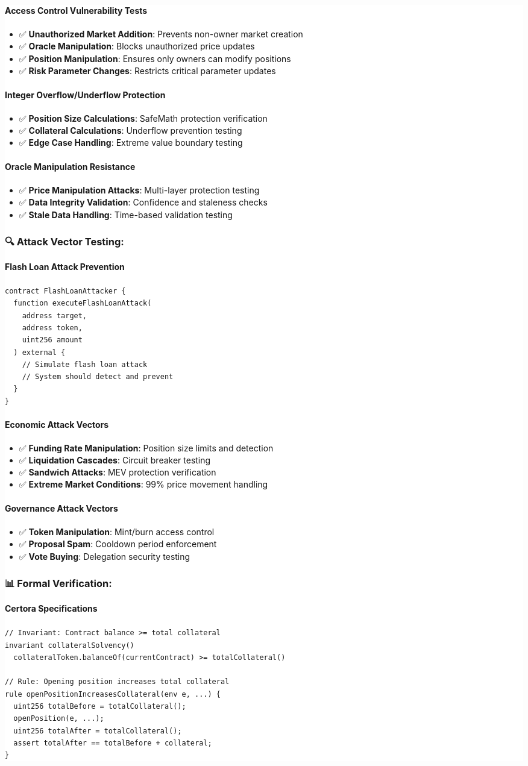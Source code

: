 #### **Access Control Vulnerability Tests**
- ✅ **Unauthorized Market Addition**: Prevents non-owner market creation
- ✅ **Oracle Manipulation**: Blocks unauthorized price updates
- ✅ **Position Manipulation**: Ensures only owners can modify positions
- ✅ **Risk Parameter Changes**: Restricts critical parameter updates

#### **Integer Overflow/Underflow Protection**
- ✅ **Position Size Calculations**: SafeMath protection verification
- ✅ **Collateral Calculations**: Underflow prevention testing
- ✅ **Edge Case Handling**: Extreme value boundary testing

#### **Oracle Manipulation Resistance**
- ✅ **Price Manipulation Attacks**: Multi-layer protection testing
- ✅ **Data Integrity Validation**: Confidence and staleness checks
- ✅ **Stale Data Handling**: Time-based validation testing

### 🔍 **Attack Vector Testing**:

#### **Flash Loan Attack Prevention**
```solidity
contract FlashLoanAttacker {
  function executeFlashLoanAttack(
    address target,
    address token,
    uint256 amount
  ) external {
    // Simulate flash loan attack
    // System should detect and prevent
  }
}
```

#### **Economic Attack Vectors**
- ✅ **Funding Rate Manipulation**: Position size limits and detection
- ✅ **Liquidation Cascades**: Circuit breaker testing
- ✅ **Sandwich Attacks**: MEV protection verification
- ✅ **Extreme Market Conditions**: 99% price movement handling

#### **Governance Attack Vectors**
- ✅ **Token Manipulation**: Mint/burn access control
- ✅ **Proposal Spam**: Cooldown period enforcement
- ✅ **Vote Buying**: Delegation security testing

### 📊 **Formal Verification**:

#### **Certora Specifications**
```spec
// Invariant: Contract balance >= total collateral
invariant collateralSolvency()
  collateralToken.balanceOf(currentContract) >= totalCollateral()

// Rule: Opening position increases total collateral
rule openPositionIncreasesCollateral(env e, ...) {
  uint256 totalBefore = totalCollateral();
  openPosition(e, ...);
  uint256 totalAfter = totalCollateral();
  assert totalAfter == totalBefore + collateral;
}
```
